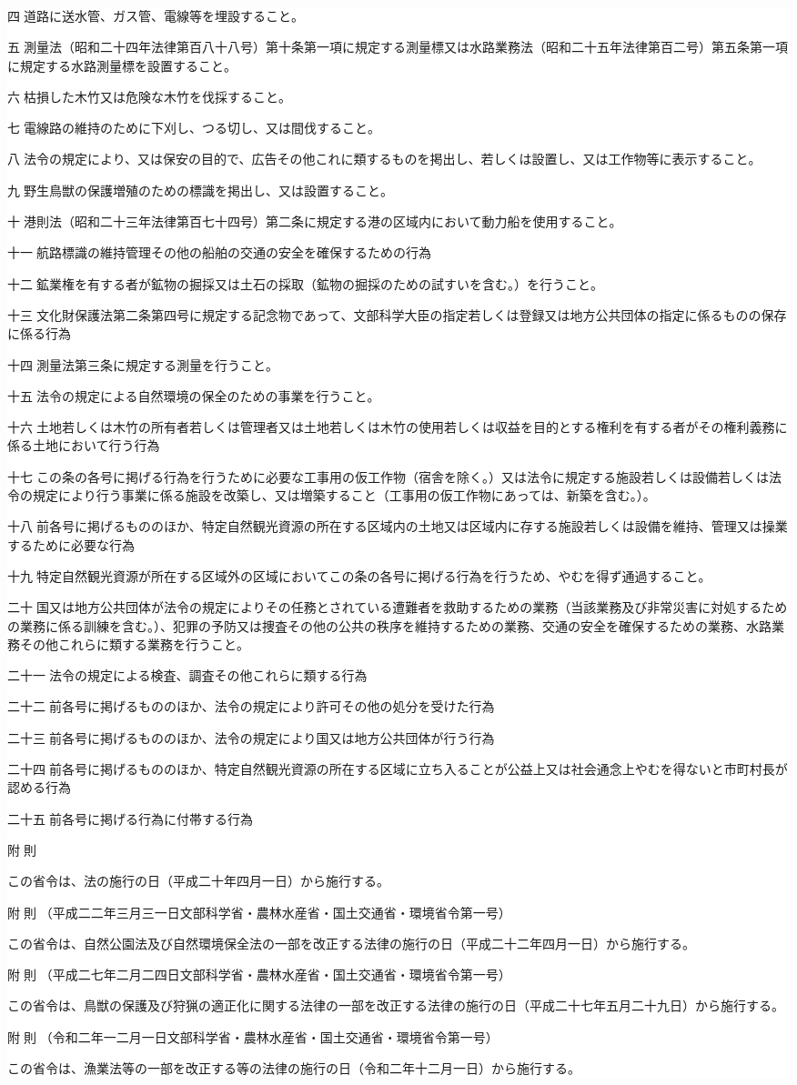 四 道路に送水管、ガス管、電線等を埋設すること。

五 測量法（昭和二十四年法律第百八十八号）第十条第一項に規定する測量標又は水路業務法（昭和二十五年法律第百二号）第五条第一項に規定する水路測量標を設置すること。

六 枯損した木竹又は危険な木竹を伐採すること。

七 電線路の維持のために下刈し、つる切し、又は間伐すること。

八 法令の規定により、又は保安の目的で、広告その他これに類するものを掲出し、若しくは設置し、又は工作物等に表示すること。

九 野生鳥獣の保護増殖のための標識を掲出し、又は設置すること。

十 港則法（昭和二十三年法律第百七十四号）第二条に規定する港の区域内において動力船を使用すること。

十一 航路標識の維持管理その他の船舶の交通の安全を確保するための行為

十二 鉱業権を有する者が鉱物の掘採又は土石の採取（鉱物の掘採のための試すいを含む。）を行うこと。

十三 文化財保護法第二条第四号に規定する記念物であって、文部科学大臣の指定若しくは登録又は地方公共団体の指定に係るものの保存に係る行為

十四 測量法第三条に規定する測量を行うこと。

十五 法令の規定による自然環境の保全のための事業を行うこと。

十六 土地若しくは木竹の所有者若しくは管理者又は土地若しくは木竹の使用若しくは収益を目的とする権利を有する者がその権利義務に係る土地において行う行為

十七 この条の各号に掲げる行為を行うために必要な工事用の仮工作物（宿舎を除く。）又は法令に規定する施設若しくは設備若しくは法令の規定により行う事業に係る施設を改築し、又は増築すること（工事用の仮工作物にあっては、新築を含む。）。

十八 前各号に掲げるもののほか、特定自然観光資源の所在する区域内の土地又は区域内に存する施設若しくは設備を維持、管理又は操業するために必要な行為

十九 特定自然観光資源が所在する区域外の区域においてこの条の各号に掲げる行為を行うため、やむを得ず通過すること。

二十 国又は地方公共団体が法令の規定によりその任務とされている遭難者を救助するための業務（当該業務及び非常災害に対処するための業務に係る訓練を含む。）、犯罪の予防又は捜査その他の公共の秩序を維持するための業務、交通の安全を確保するための業務、水路業務その他これらに類する業務を行うこと。

二十一 法令の規定による検査、調査その他これらに類する行為

二十二 前各号に掲げるもののほか、法令の規定により許可その他の処分を受けた行為

二十三 前各号に掲げるもののほか、法令の規定により国又は地方公共団体が行う行為

二十四 前各号に掲げるもののほか、特定自然観光資源の所在する区域に立ち入ることが公益上又は社会通念上やむを得ないと市町村長が認める行為

二十五 前各号に掲げる行為に付帯する行為

附 則

この省令は、法の施行の日（平成二十年四月一日）から施行する。

附 則 （平成二二年三月三一日文部科学省・農林水産省・国土交通省・環境省令第一号）

この省令は、自然公園法及び自然環境保全法の一部を改正する法律の施行の日（平成二十二年四月一日）から施行する。

附 則 （平成二七年二月二四日文部科学省・農林水産省・国土交通省・環境省令第一号）

この省令は、鳥獣の保護及び狩猟の適正化に関する法律の一部を改正する法律の施行の日（平成二十七年五月二十九日）から施行する。

附 則 （令和二年一二月一日文部科学省・農林水産省・国土交通省・環境省令第一号）

この省令は、漁業法等の一部を改正する等の法律の施行の日（令和二年十二月一日）から施行する。

